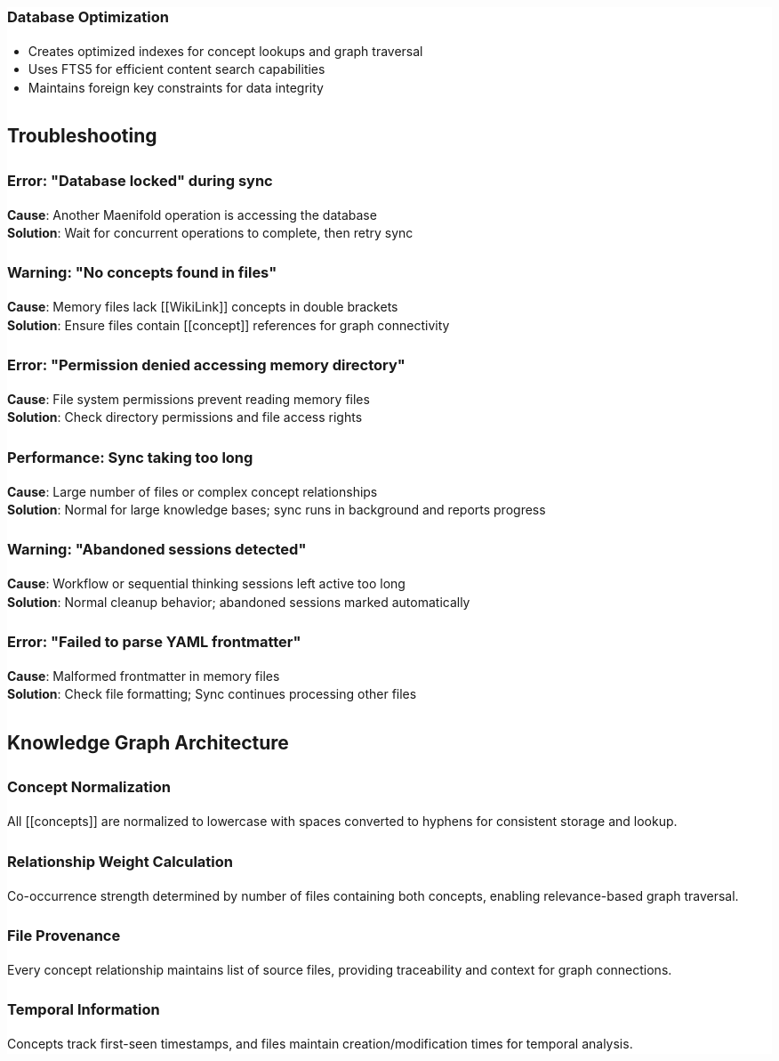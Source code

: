 ### Database Optimization
- Creates optimized indexes for concept lookups and graph traversal
- Uses FTS5 for efficient content search capabilities
- Maintains foreign key constraints for data integrity

## Troubleshooting

### Error: "Database locked" during sync
**Cause**: Another Maenifold operation is accessing the database  
**Solution**: Wait for concurrent operations to complete, then retry sync

### Warning: "No concepts found in files"
**Cause**: Memory files lack [[WikiLink]] concepts in double brackets  
**Solution**: Ensure files contain [[concept]] references for graph connectivity

### Error: "Permission denied accessing memory directory"
**Cause**: File system permissions prevent reading memory files  
**Solution**: Check directory permissions and file access rights

### Performance: Sync taking too long
**Cause**: Large number of files or complex concept relationships  
**Solution**: Normal for large knowledge bases; sync runs in background and reports progress

### Warning: "Abandoned sessions detected"  
**Cause**: Workflow or sequential thinking sessions left active too long  
**Solution**: Normal cleanup behavior; abandoned sessions marked automatically

### Error: "Failed to parse YAML frontmatter"
**Cause**: Malformed frontmatter in memory files  
**Solution**: Check file formatting; Sync continues processing other files

## Knowledge Graph Architecture

### Concept Normalization
All [[concepts]] are normalized to lowercase with spaces converted to hyphens for consistent storage and lookup.

### Relationship Weight Calculation
Co-occurrence strength determined by number of files containing both concepts, enabling relevance-based graph traversal.

### File Provenance
Every concept relationship maintains list of source files, providing traceability and context for graph connections.

### Temporal Information
Concepts track first-seen timestamps, and files maintain creation/modification times for temporal analysis.
